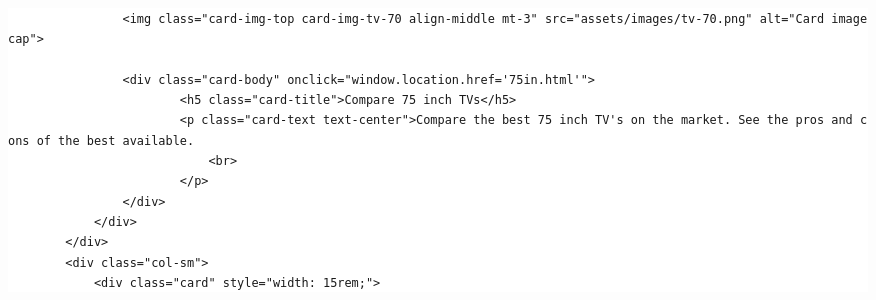                     <img class="card-img-top card-img-tv-70 align-middle mt-3" src="assets/images/tv-70.png" alt="Card image cap">

                    <div class="card-body" onclick="window.location.href='75in.html'">
                            <h5 class="card-title">Compare 75 inch TVs</h5>
                            <p class="card-text text-center">Compare the best 75 inch TV's on the market. See the pros and cons of the best available.
                                <br>
                            </p>
                    </div>
                </div>
            </div>
            <div class="col-sm">
                <div class="card" style="width: 15rem;">
